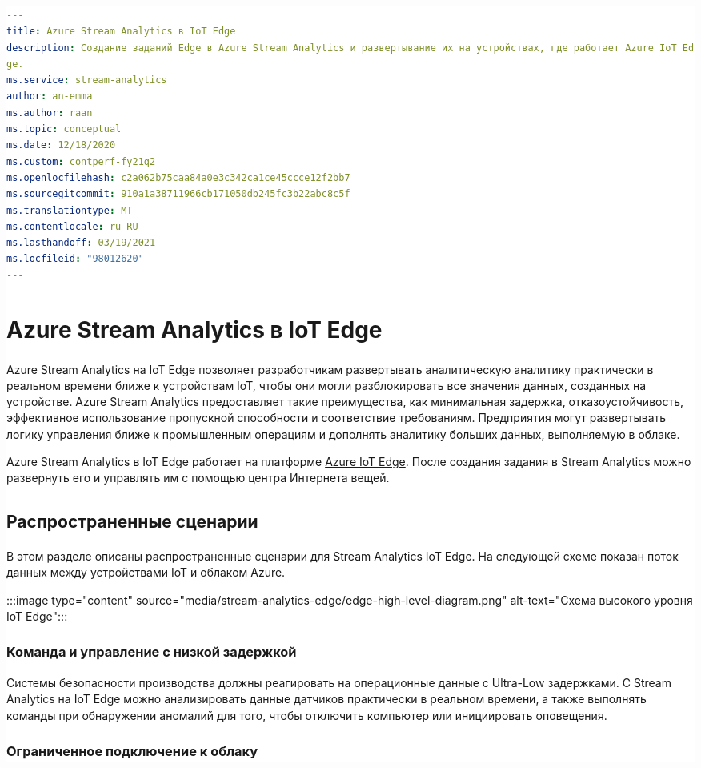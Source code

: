 ```yaml
---
title: Azure Stream Analytics в IoT Edge
description: Создание заданий Edge в Azure Stream Analytics и развертывание их на устройствах, где работает Azure IoT Edge.
ms.service: stream-analytics
author: an-emma
ms.author: raan
ms.topic: conceptual
ms.date: 12/18/2020
ms.custom: contperf-fy21q2
ms.openlocfilehash: c2a062b75caa84a0e3c342ca1ce45ccce12f2bb7
ms.sourcegitcommit: 910a1a38711966cb171050db245fc3b22abc8c5f
ms.translationtype: MT
ms.contentlocale: ru-RU
ms.lasthandoff: 03/19/2021
ms.locfileid: "98012620"
---
```

# <a name="azure-stream-analytics-on-iot-edge"></a>Azure Stream Analytics в IoT Edge
 
Azure Stream Analytics на IoT Edge позволяет разработчикам развертывать аналитическую аналитику практически в реальном времени ближе к устройствам IoT, чтобы они могли разблокировать все значения данных, созданных на устройстве. Azure Stream Analytics предоставляет такие преимущества, как минимальная задержка, отказоустойчивость, эффективное использование пропускной способности и соответствие требованиям. Предприятия могут развертывать логику управления ближе к промышленным операциям и дополнять аналитику больших данных, выполняемую в облаке.

Azure Stream Analytics в IoT Edge работает на платформе [Azure IoT Edge](https://azure.microsoft.com/campaigns/iot-edge/). После создания задания в Stream Analytics можно развернуть его и управлять им с помощью центра Интернета вещей.

## <a name="common-scenarios"></a>Распространенные сценарии

В этом разделе описаны распространенные сценарии для Stream Analytics IoT Edge. На следующей схеме показан поток данных между устройствами IoT и облаком Azure.

:::image type="content" source="media/stream-analytics-edge/edge-high-level-diagram.png" alt-text="Схема высокого уровня IoT Edge":::

### <a name="low-latency-command-and-control"></a>Команда и управление с низкой задержкой

Системы безопасности производства должны реагировать на операционные данные с Ultra-Low задержками. С Stream Analytics на IoT Edge можно анализировать данные датчиков практически в реальном времени, а также выполнять команды при обнаружении аномалий для того, чтобы отключить компьютер или инициировать оповещения.

### <a name="limited-connectivity-to-the-cloud"></a>Ограниченное подключение к облаку
